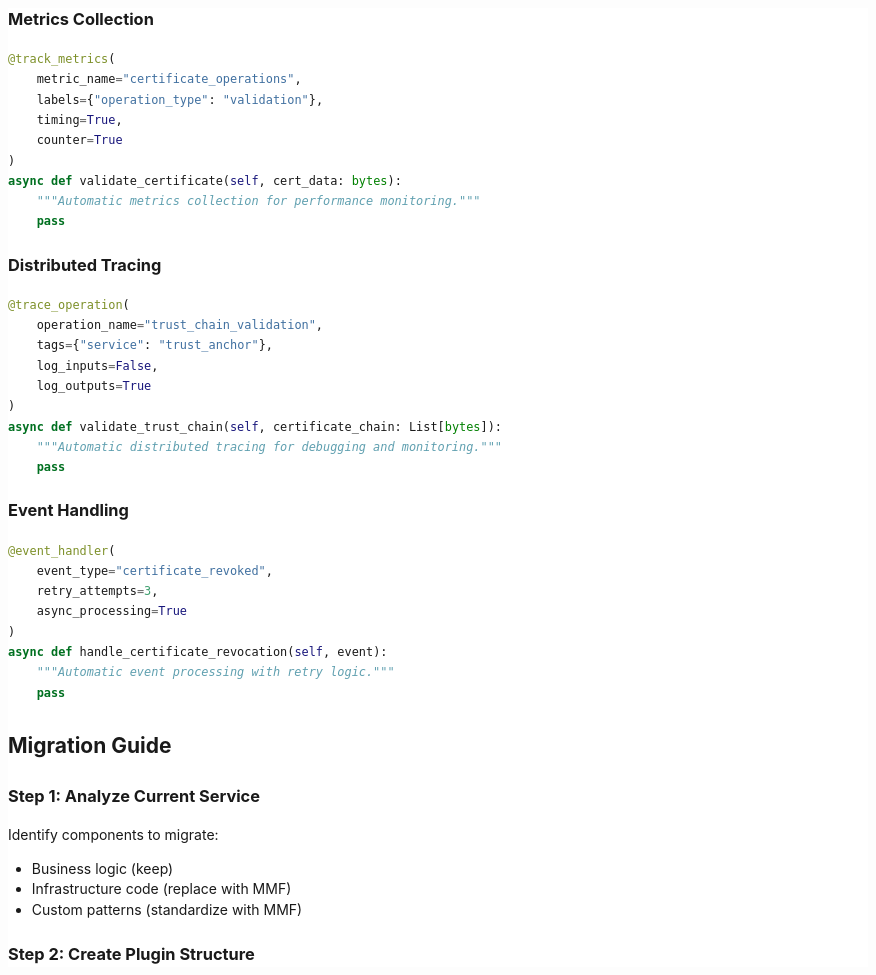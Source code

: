 ### Metrics Collection

```python
@track_metrics(
    metric_name="certificate_operations",
    labels={"operation_type": "validation"},
    timing=True,
    counter=True
)
async def validate_certificate(self, cert_data: bytes):
    """Automatic metrics collection for performance monitoring."""
    pass
```

### Distributed Tracing

```python
@trace_operation(
    operation_name="trust_chain_validation",
    tags={"service": "trust_anchor"},
    log_inputs=False,
    log_outputs=True
)
async def validate_trust_chain(self, certificate_chain: List[bytes]):
    """Automatic distributed tracing for debugging and monitoring."""
    pass
```

### Event Handling

```python
@event_handler(
    event_type="certificate_revoked",
    retry_attempts=3,
    async_processing=True
)
async def handle_certificate_revocation(self, event):
    """Automatic event processing with retry logic."""
    pass
```

## Migration Guide

### Step 1: Analyze Current Service

Identify components to migrate:
- Business logic (keep)
- Infrastructure code (replace with MMF)
- Custom patterns (standardize with MMF)

### Step 2: Create Plugin Structure

